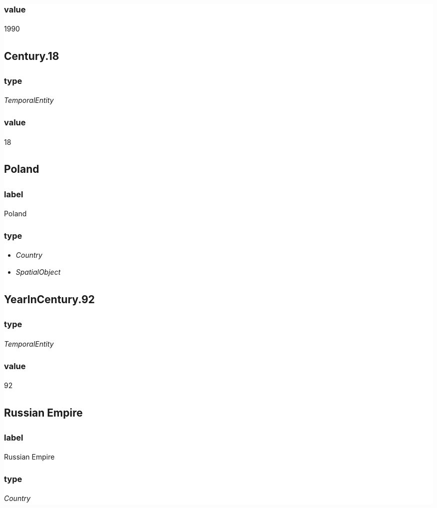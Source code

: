 ### value


1990

## Century.18

### type


*TemporalEntity*

### value


18

## Poland

### label


Poland

### type

 - *Country*

 - *SpatialObject*

## YearInCentury.92

### type


*TemporalEntity*

### value


92

## Russian Empire

### label


Russian Empire

### type


*Country*
